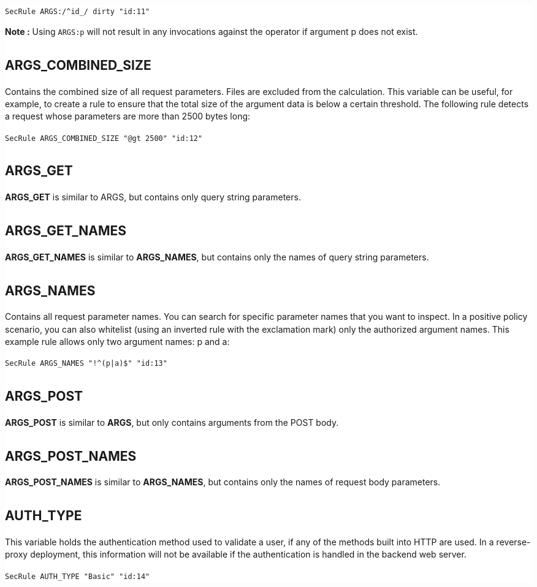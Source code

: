 ```
SecRule ARGS:/^id_/ dirty "id:11"
```

**Note :** Using ```ARGS:p``` will not result in any invocations against the operator if argument p does not exist.

## ARGS_COMBINED_SIZE
Contains the combined size of all request parameters. Files are excluded from the calculation. This variable can be useful, for example, to create a rule to ensure that the total size of the argument data is below a certain threshold. The following rule detects a request whose parameters are more than 2500 bytes long:

```
SecRule ARGS_COMBINED_SIZE "@gt 2500" "id:12"
````

## ARGS_GET
**ARGS_GET** is similar to ARGS, but contains only query string parameters.

## ARGS_GET_NAMES
**ARGS_GET_NAMES** is similar to **ARGS_NAMES**, but contains only the names of query string parameters.

## ARGS_NAMES
Contains all request parameter names. You can search for specific parameter names that you want to inspect. In a positive policy scenario, you can also whitelist (using an inverted rule with the exclamation mark) only the authorized argument names. This example rule allows only two argument names: p and a:

```
SecRule ARGS_NAMES "!^(p|a)$" "id:13"
```

## ARGS_POST
**ARGS_POST** is similar to **ARGS**, but only contains arguments from the POST body.

## ARGS_POST_NAMES
**ARGS_POST_NAMES** is similar to **ARGS_NAMES**, but contains only the names of request body parameters.

## AUTH_TYPE
This variable holds the authentication method used to validate a user, if any of the methods built into HTTP are used. In a reverse-proxy deployment, this information will not be available if the authentication is handled in the backend web server.

```
SecRule AUTH_TYPE "Basic" "id:14"
```
